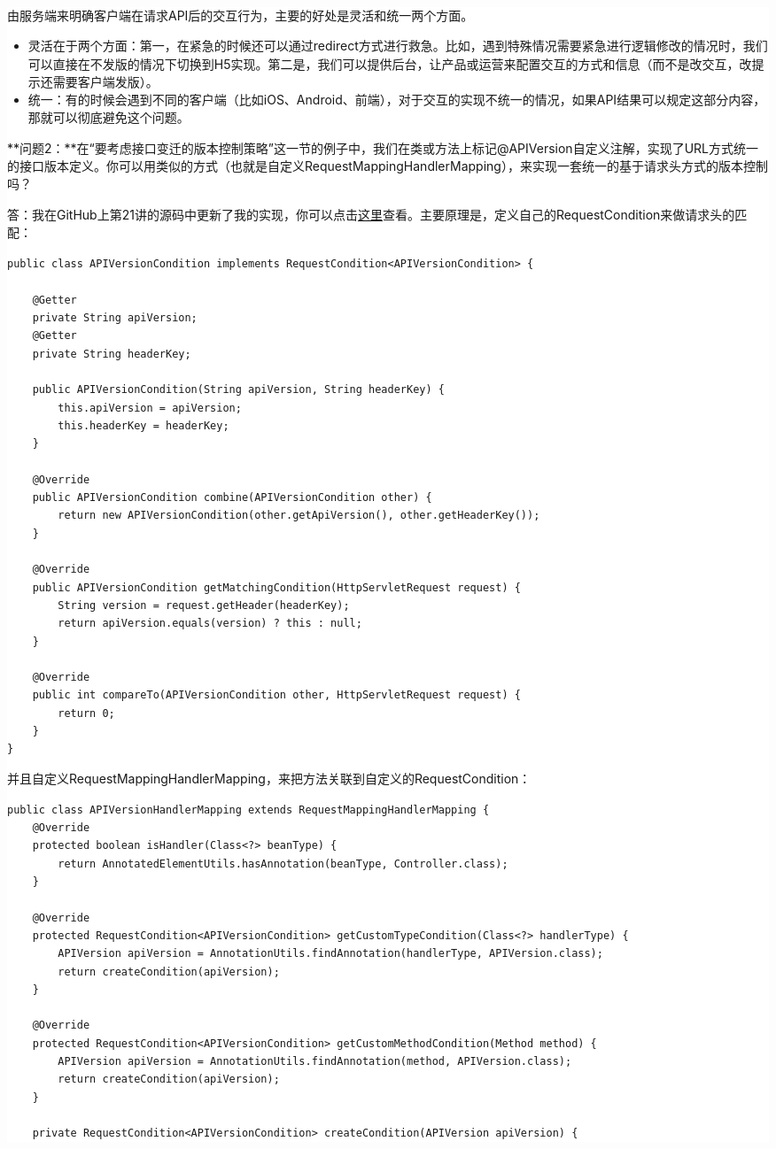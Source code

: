 由服务端来明确客户端在请求API后的交互行为，主要的好处是灵活和统一两个方面。

*   灵活在于两个方面：第一，在紧急的时候还可以通过redirect方式进行救急。比如，遇到特殊情况需要紧急进行逻辑修改的情况时，我们可以直接在不发版的情况下切换到H5实现。第二是，我们可以提供后台，让产品或运营来配置交互的方式和信息（而不是改交互，改提示还需要客户端发版）。
*   统一：有的时候会遇到不同的客户端（比如iOS、Android、前端），对于交互的实现不统一的情况，如果API结果可以规定这部分内容，那就可以彻底避免这个问题。

**问题2：**在“要考虑接口变迁的版本控制策略”这一节的例子中，我们在类或方法上标记@APIVersion自定义注解，实现了URL方式统一的接口版本定义。你可以用类似的方式（也就是自定义RequestMappingHandlerMapping），来实现一套统一的基于请求头方式的版本控制吗？

答：我在GitHub上第21讲的源码中更新了我的实现，你可以点击[这里](https://github.com/JosephZhu1983/java-common-mistakes/tree/master/src/main/java/org/geekbang/time/commonmistakes/apidesign/headerapiversion)查看。主要原理是，定义自己的RequestCondition来做请求头的匹配：

```
public class APIVersionCondition implements RequestCondition<APIVersionCondition> {

    @Getter
    private String apiVersion;
    @Getter
    private String headerKey;

    public APIVersionCondition(String apiVersion, String headerKey) {
        this.apiVersion = apiVersion;
        this.headerKey = headerKey;
    }

    @Override
    public APIVersionCondition combine(APIVersionCondition other) {
        return new APIVersionCondition(other.getApiVersion(), other.getHeaderKey());
    }

    @Override
    public APIVersionCondition getMatchingCondition(HttpServletRequest request) {
        String version = request.getHeader(headerKey);
        return apiVersion.equals(version) ? this : null;
    }

    @Override
    public int compareTo(APIVersionCondition other, HttpServletRequest request) {
        return 0;
    }
}

```

并且自定义RequestMappingHandlerMapping，来把方法关联到自定义的RequestCondition：

```
public class APIVersionHandlerMapping extends RequestMappingHandlerMapping {
    @Override
    protected boolean isHandler(Class<?> beanType) {
        return AnnotatedElementUtils.hasAnnotation(beanType, Controller.class);
    }

    @Override
    protected RequestCondition<APIVersionCondition> getCustomTypeCondition(Class<?> handlerType) {
        APIVersion apiVersion = AnnotationUtils.findAnnotation(handlerType, APIVersion.class);
        return createCondition(apiVersion);
    }

    @Override
    protected RequestCondition<APIVersionCondition> getCustomMethodCondition(Method method) {
        APIVersion apiVersion = AnnotationUtils.findAnnotation(method, APIVersion.class);
        return createCondition(apiVersion);
    }

    private RequestCondition<APIVersionCondition> createCondition(APIVersion apiVersion) {
```